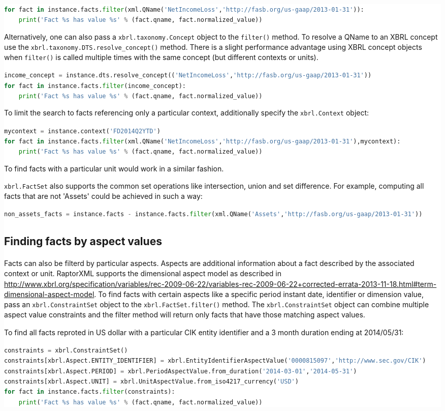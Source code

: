 ```python
for fact in instance.facts.filter(xml.QName('NetIncomeLoss','http://fasb.org/us-gaap/2013-01-31')):
	print('Fact %s has value %s' % (fact.qname, fact.normalized_value))
```

Alternatively, one can also pass a `xbrl.taxonomy.Concept` object to the `filter()` method. To resolve a QName to an XBRL concept use the `xbrl.taxonomy.DTS.resolve_concept()` method.
There is a slight performance advantage using XBRL concept objects when `filter()` is called multiple times with the same concept (but different contexts or units).

```python
income_concept = instance.dts.resolve_concept(('NetIncomeLoss','http://fasb.org/us-gaap/2013-01-31'))
for fact in instance.facts.filter(income_concept):
	print('Fact %s has value %s' % (fact.qname, fact.normalized_value))
```

To limit the search to facts referencing only a particular context, additionally specify the `xbrl.Context` object:

```python
mycontext = instance.context('FD2014Q2YTD')
for fact in instance.facts.filter(xml.QName('NetIncomeLoss','http://fasb.org/us-gaap/2013-01-31'),mycontext):
	print('Fact %s has value %s' % (fact.qname, fact.normalized_value))
```

To find facts with a particular unit would work in a similar fashion.

`xbrl.FactSet` also supports the common set operations like intersection, union and set difference. For example, computing all facts that are not 'Assets' could be achieved in such a way:

```python
non_assets_facts = instance.facts - instance.facts.filter(xml.QName('Assets','http://fasb.org/us-gaap/2013-01-31'))
```

Finding facts by aspect values
------------------------------

Facts can also be filterd by particular aspects. Aspects are additional information about a fact described by the associated context or unit. RaptorXML supports the dimensional aspect model as described in http://www.xbrl.org/specification/variables/rec-2009-06-22/variables-rec-2009-06-22+corrected-errata-2013-11-18.html#term-dimensional-aspect-model.
To find facts with certain aspects like a specific period instant date, identifier or dimension value, pass an `xbrl.ConstraintSet` object to the `xbrl.FactSet.filter()` method.
The `xbrl.ConstraintSet` object can combine multiple aspect value constraints and the filter method will return only facts that have those matching aspect values.

To find all facts reproted in US dollar with a particular CIK entity identifier and a 3 month duration ending at 2014/05/31:

```python
constraints = xbrl.ConstraintSet()
constraints[xbrl.Aspect.ENTITY_IDENTIFIER] = xbrl.EntityIdentifierAspectValue('0000815097','http://www.sec.gov/CIK')
constraints[xbrl.Aspect.PERIOD] = xbrl.PeriodAspectValue.from_duration('2014-03-01','2014-05-31')
constraints[xbrl.Aspect.UNIT] = xbrl.UnitAspectValue.from_iso4217_currency('USD')
for fact in instance.facts.filter(constraints):
	print('Fact %s has value %s' % (fact.qname, fact.normalized_value))
```
